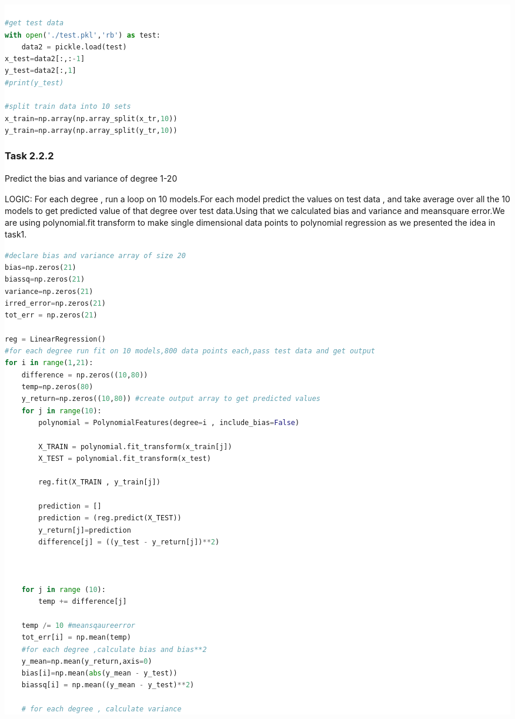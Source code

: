 ```python

#get test data
with open('./test.pkl','rb') as test:
    data2 = pickle.load(test)
x_test=data2[:,:-1]
y_test=data2[:,1]
#print(y_test)

#split train data into 10 sets
x_train=np.array(np.array_split(x_tr,10))
y_train=np.array(np.array_split(y_tr,10))

```

### Task 2.2.2
Predict the bias and variance of degree 1-20

LOGIC:
   For each degree , run a loop on 10 models.For each model predict the values on test data , and take average over all the 10 models to get predicted value of that degree over test data.Using that we calculated bias and variance and meansquare error.We are using polynomial.fit transform to make single dimensional data points to polynomial regression as we presented the idea in task1.
   


```python
#declare bias and variance array of size 20 
bias=np.zeros(21)
biassq=np.zeros(21)
variance=np.zeros(21)
irred_error=np.zeros(21)
tot_err = np.zeros(21)

reg = LinearRegression()
#for each degree run fit on 10 models,800 data points each,pass test data and get output
for i in range(1,21): 
    difference = np.zeros((10,80))
    temp=np.zeros(80)
    y_return=np.zeros((10,80)) #create output array to get predicted values
    for j in range(10):
        polynomial = PolynomialFeatures(degree=i , include_bias=False)
        
        X_TRAIN = polynomial.fit_transform(x_train[j])
        X_TEST = polynomial.fit_transform(x_test)
        
        reg.fit(X_TRAIN , y_train[j])
        
        prediction = []
        prediction = (reg.predict(X_TEST))
        y_return[j]=prediction
        difference[j] = ((y_test - y_return[j])**2)
    
       
    
    for j in range (10):
        temp += difference[j]
    
    temp /= 10 #meansqaureerror
    tot_err[i] = np.mean(temp)
    #for each degree ,calculate bias and bias**2
    y_mean=np.mean(y_return,axis=0)
    bias[i]=np.mean(abs(y_mean - y_test))
    biassq[i] = np.mean((y_mean - y_test)**2)
    
    # for each degree , calculate variance
```